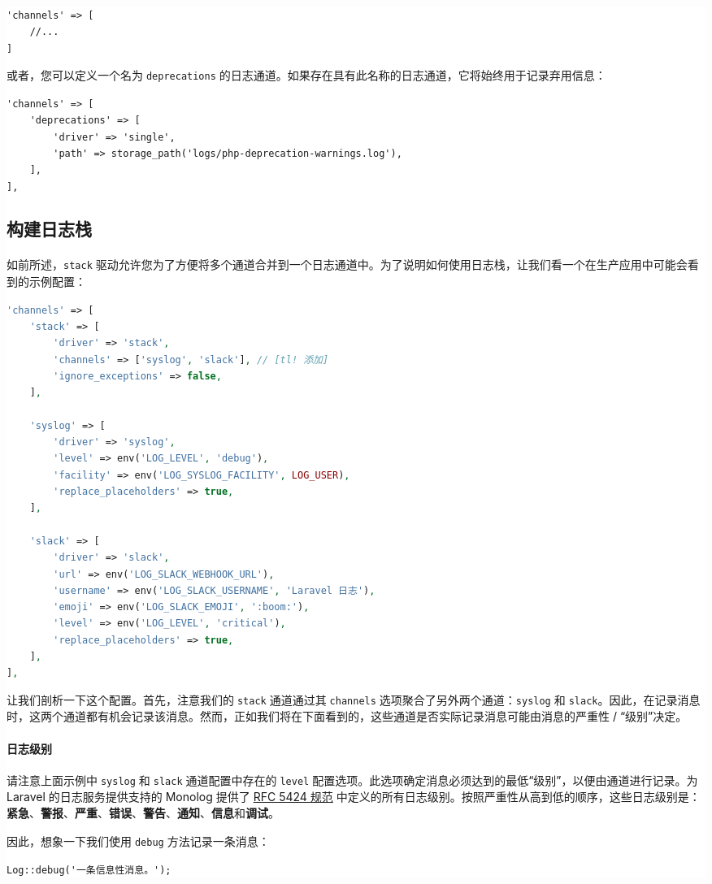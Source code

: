     'channels' => [
        //...
    ]

或者，您可以定义一个名为 `deprecations` 的日志通道。如果存在具有此名称的日志通道，它将始终用于记录弃用信息：

    'channels' => [
        'deprecations' => [
            'driver' => 'single',
            'path' => storage_path('logs/php-deprecation-warnings.log'),
        ],
    ],
## 构建日志栈

如前所述，`stack` 驱动允许您为了方便将多个通道合并到一个日志通道中。为了说明如何使用日志栈，让我们看一个在生产应用中可能会看到的示例配置：

```php
'channels' => [
    'stack' => [
        'driver' => 'stack',
        'channels' => ['syslog', 'slack'], // [tl! 添加]
        'ignore_exceptions' => false,
    ],

    'syslog' => [
        'driver' => 'syslog',
        'level' => env('LOG_LEVEL', 'debug'),
        'facility' => env('LOG_SYSLOG_FACILITY', LOG_USER),
        'replace_placeholders' => true,
    ],

    'slack' => [
        'driver' => 'slack',
        'url' => env('LOG_SLACK_WEBHOOK_URL'),
        'username' => env('LOG_SLACK_USERNAME', 'Laravel 日志'),
        'emoji' => env('LOG_SLACK_EMOJI', ':boom:'),
        'level' => env('LOG_LEVEL', 'critical'),
        'replace_placeholders' => true,
    ],
],
```

让我们剖析一下这个配置。首先，注意我们的 `stack` 通道通过其 `channels` 选项聚合了另外两个通道：`syslog` 和 `slack`。因此，在记录消息时，这两个通道都有机会记录该消息。然而，正如我们将在下面看到的，这些通道是否实际记录消息可能由消息的严重性 / “级别”决定。

#### 日志级别

请注意上面示例中 `syslog` 和 `slack` 通道配置中存在的 `level` 配置选项。此选项确定消息必须达到的最低“级别”，以便由通道进行记录。为 Laravel 的日志服务提供支持的 Monolog 提供了 [RFC 5424 规范](https://tools.ietf.org/html/rfc5424) 中定义的所有日志级别。按照严重性从高到低的顺序，这些日志级别是：**紧急**、**警报**、**严重**、**错误**、**警告**、**通知**、**信息**和**调试**。

因此，想象一下我们使用 `debug` 方法记录一条消息：

    Log::debug('一条信息性消息。');
